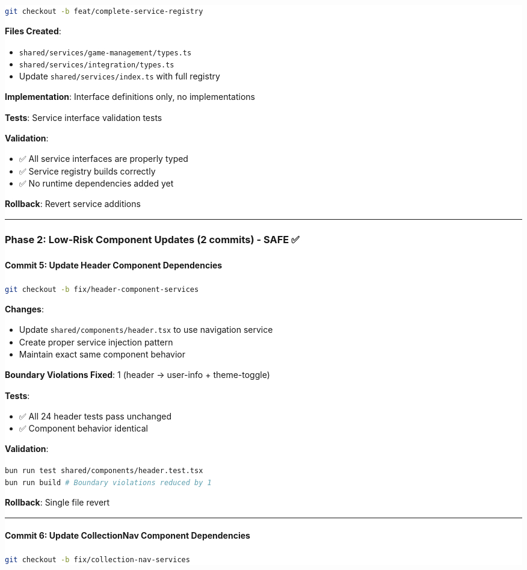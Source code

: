 ```bash
git checkout -b feat/complete-service-registry
```

**Files Created**:

- `shared/services/game-management/types.ts`
- `shared/services/integration/types.ts`
- Update `shared/services/index.ts` with full registry

**Implementation**: Interface definitions only, no implementations

**Tests**: Service interface validation tests

**Validation**:

- ✅ All service interfaces are properly typed
- ✅ Service registry builds correctly
- ✅ No runtime dependencies added yet

**Rollback**: Revert service additions

---

### Phase 2: Low-Risk Component Updates (2 commits) - SAFE ✅

#### Commit 5: Update Header Component Dependencies

```bash
git checkout -b fix/header-component-services
```

**Changes**:

- Update `shared/components/header.tsx` to use navigation service
- Create proper service injection pattern
- Maintain exact same component behavior

**Boundary Violations Fixed**: 1 (header → user-info + theme-toggle)

**Tests**:

- ✅ All 24 header tests pass unchanged
- ✅ Component behavior identical

**Validation**:

```bash
bun run test shared/components/header.test.tsx
bun run build # Boundary violations reduced by 1
```

**Rollback**: Single file revert

---

#### Commit 6: Update CollectionNav Component Dependencies

```bash
git checkout -b fix/collection-nav-services
```
